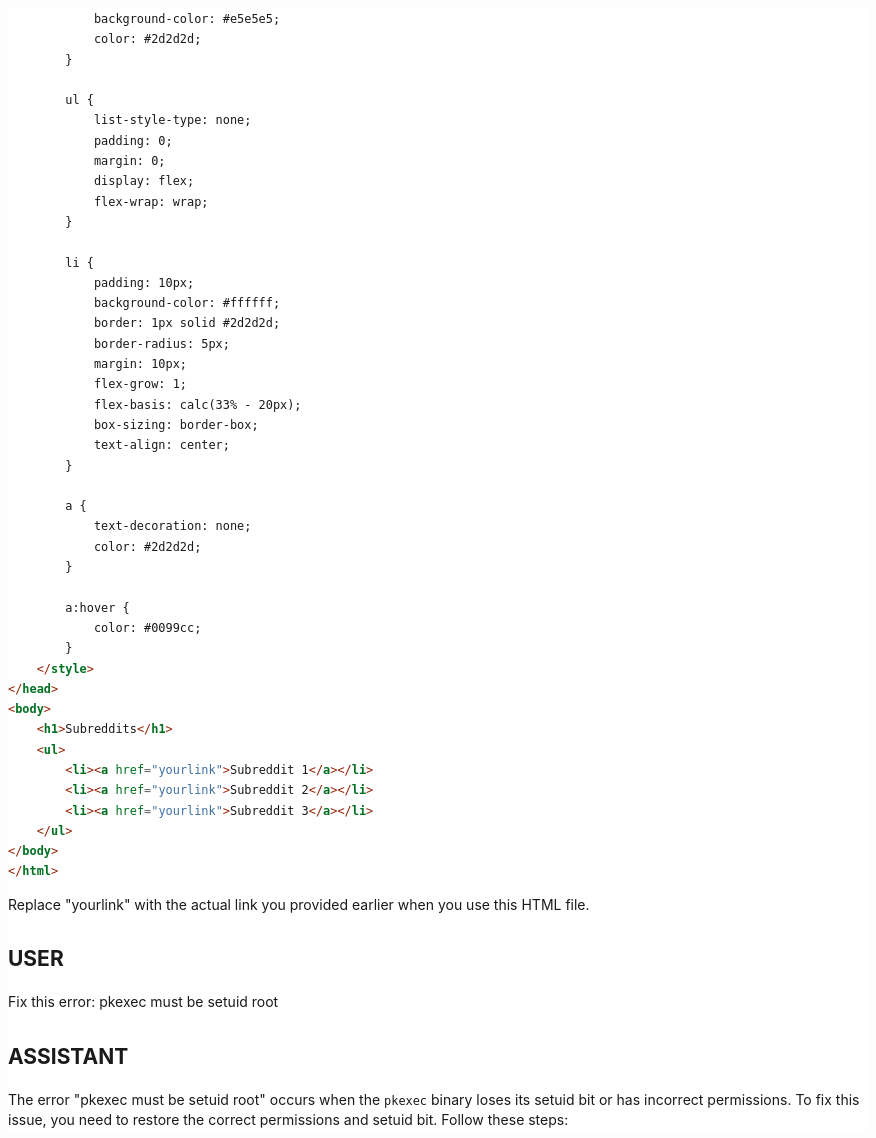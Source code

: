 ```html
            background-color: #e5e5e5;
            color: #2d2d2d;
        }

        ul {
            list-style-type: none;
            padding: 0;
            margin: 0;
            display: flex;
            flex-wrap: wrap;
        }

        li {
            padding: 10px;
            background-color: #ffffff;
            border: 1px solid #2d2d2d;
            border-radius: 5px;
            margin: 10px;
            flex-grow: 1;
            flex-basis: calc(33% - 20px);
            box-sizing: border-box;
            text-align: center;
        }

        a {
            text-decoration: none;
            color: #2d2d2d;
        }

        a:hover {
            color: #0099cc;
        }
    </style>
</head>
<body>
    <h1>Subreddits</h1>
    <ul>
        <li><a href="yourlink">Subreddit 1</a></li>
        <li><a href="yourlink">Subreddit 2</a></li>
        <li><a href="yourlink">Subreddit 3</a></li>
    </ul>
</body>
</html>
```

Replace "yourlink" with the actual link you provided earlier when you use this HTML file.

## USER
Fix this error: pkexec must be setuid root

## ASSISTANT
The error "pkexec must be setuid root" occurs when the `pkexec` binary loses its setuid bit or has incorrect permissions. To fix this issue, you need to restore the correct permissions and setuid bit. Follow these steps:
